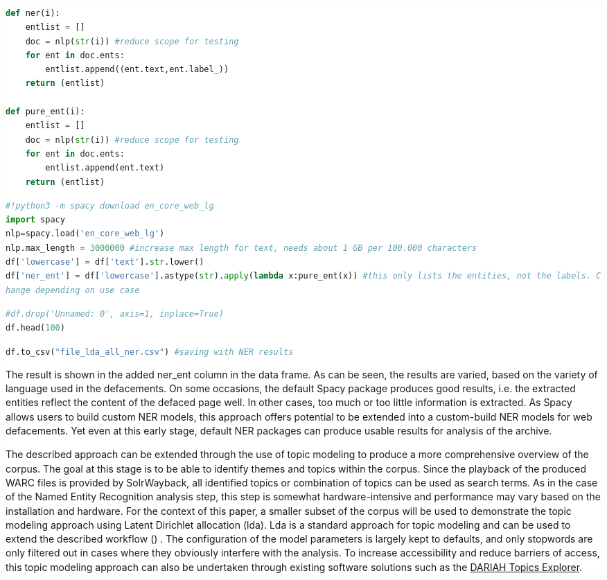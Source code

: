 
```python tags=["hermeneutics"]
def ner(i):
    entlist = []
    doc = nlp(str(i)) #reduce scope for testing
    for ent in doc.ents:
        entlist.append((ent.text,ent.label_))
    return (entlist)

def pure_ent(i):
    entlist = []
    doc = nlp(str(i)) #reduce scope for testing
    for ent in doc.ents:
        entlist.append(ent.text)
    return (entlist)
```

```python tags=["hermeneutics"]
#!python3 -m spacy download en_core_web_lg 
import spacy
nlp=spacy.load('en_core_web_lg')
nlp.max_length = 3000000 #increase max length for text, needs about 1 GB per 100.000 characters
df['lowercase'] = df['text'].str.lower()
df['ner_ent'] = df['lowercase'].astype(str).apply(lambda x:pure_ent(x)) #this only lists the entities, not the labels. Change depending on use case
```

```python tags=["hermeneutics"]
#df.drop('Unnamed: 0', axis=1, inplace=True)
df.head(100)
```

```python tags=["hermeneutics"]
df.to_csv("file_lda_all_ner.csv") #saving with NER results
```

The result is shown in the added ner_ent column in the data frame. As can be seen, the results are varied, based on the variety of language used in the defacements. On some occasions, the default Spacy package produces good results, i.e. the extracted entities reflect the content of the defaced page well. In other cases, too much or too little information is extracted. As Spacy allows users to build custom NER models, this approach offers potential to be extended into a custom-build NER models for web defacements. Yet even at this early stage, default NER packages can produce usable results for analysis of the archive.


The described approach can be extended through the use of topic modeling to produce a more comprehensive overview of the corpus. The goal at this stage is to be able to identify themes and topics within the corpus. Since the playback of the produced WARC files is provided by SolrWayback, all identified topics or combination of topics can be used as search terms. 
As in the case of the Named Entity Recognition analysis step, this step is somewhat hardware-intensive and performance may vary based on the installation and hardware. For the context of this paper, a smaller subset of the corpus will be used to demonstrate the topic modeling approach using Latent Dirichlet allocation (lda). Lda is a standard approach for topic modeling and can be used to extend the described workflow (<cite data-cite="1878900/J7QI5TK3"></cite>) . The configuration of the model parameters is largely kept to defaults, and only stopwords are only filtered out in cases where they obviously interfere with the analysis. To increase accessibility and reduce barriers of access, this topic modeling approach can also be undertaken through existing software solutions such as the [DARIAH Topics Explorer](https://github.com/DARIAH-DE/TopicsExplorer).
